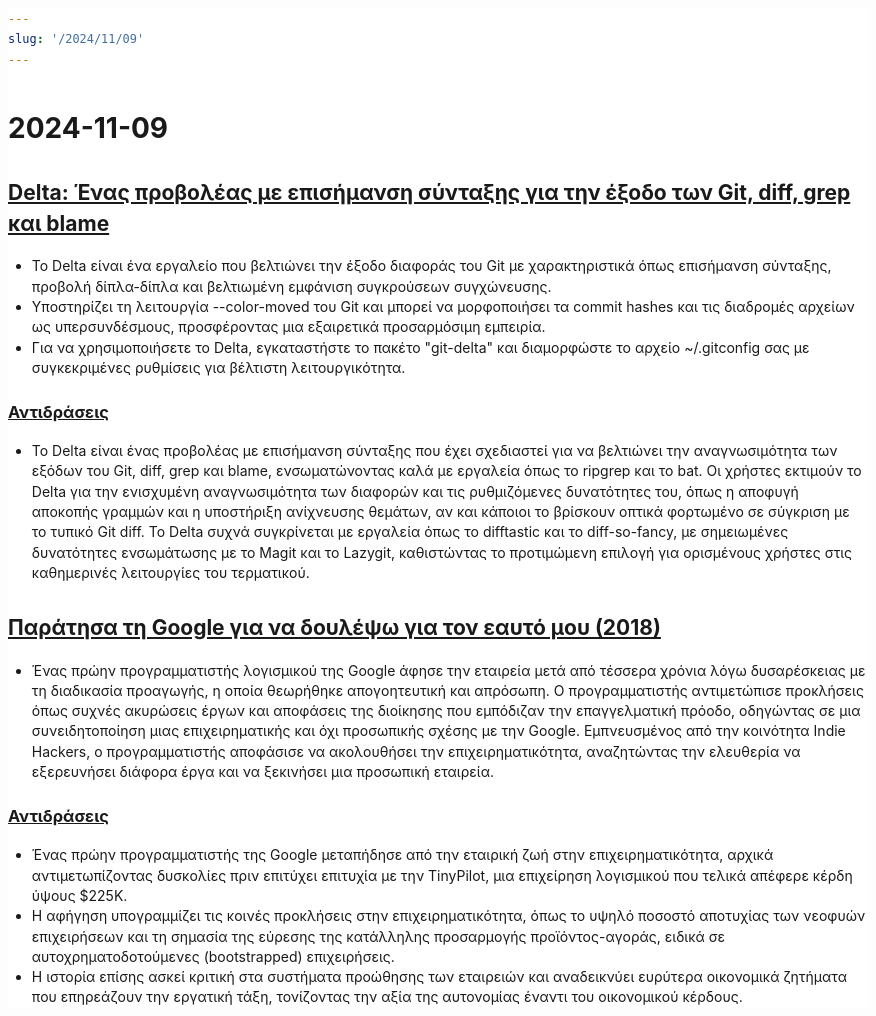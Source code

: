 ```yaml
---
slug: '/2024/11/09'
---
```


# 2024-11-09

## [Delta: Ένας προβολέας με επισήμανση σύνταξης για την έξοδο των Git, diff, grep και blame](https://github.com/dandavison/delta)

- Το Delta είναι ένα εργαλείο που βελτιώνει την έξοδο διαφοράς του Git με χαρακτηριστικά όπως επισήμανση σύνταξης, προβολή δίπλα-δίπλα και βελτιωμένη εμφάνιση συγκρούσεων συγχώνευσης.
- Υποστηρίζει τη λειτουργία --color-moved του Git και μπορεί να μορφοποιήσει τα commit hashes και τις διαδρομές αρχείων ως υπερσυνδέσμους, προσφέροντας μια εξαιρετικά προσαρμόσιμη εμπειρία.
- Για να χρησιμοποιήσετε το Delta, εγκαταστήστε το πακέτο "git-delta" και διαμορφώστε το αρχείο ~/.gitconfig σας με συγκεκριμένες ρυθμίσεις για βέλτιστη λειτουργικότητα.

### [Αντιδράσεις](https://news.ycombinator.com/item?id=42091365)

- Το Delta είναι ένας προβολέας με επισήμανση σύνταξης που έχει σχεδιαστεί για να βελτιώνει την αναγνωσιμότητα των εξόδων του Git, diff, grep και blame, ενσωματώνοντας καλά με εργαλεία όπως το ripgrep και το bat. Οι χρήστες εκτιμούν το Delta για την ενισχυμένη αναγνωσιμότητα των διαφορών και τις ρυθμιζόμενες δυνατότητες του, όπως η αποφυγή αποκοπής γραμμών και η υποστήριξη ανίχνευσης θεμάτων, αν και κάποιοι το βρίσκουν οπτικά φορτωμένο σε σύγκριση με το τυπικό Git diff. Το Delta συχνά συγκρίνεται με εργαλεία όπως το difftastic και το diff-so-fancy, με σημειωμένες δυνατότητες ενσωμάτωσης με το Magit και το Lazygit, καθιστώντας το προτιμώμενη επιλογή για ορισμένους χρήστες στις καθημερινές λειτουργίες του τερματικού.

## [Παράτησα τη Google για να δουλέψω για τον εαυτό μου (2018)](https://mtlynch.io/why-i-quit-google/)

- Ένας πρώην προγραμματιστής λογισμικού της Google άφησε την εταιρεία μετά από τέσσερα χρόνια λόγω δυσαρέσκειας με τη διαδικασία προαγωγής, η οποία θεωρήθηκε απογοητευτική και απρόσωπη. Ο προγραμματιστής αντιμετώπισε προκλήσεις όπως συχνές ακυρώσεις έργων και αποφάσεις της διοίκησης που εμπόδιζαν την επαγγελματική πρόοδο, οδηγώντας σε μια συνειδητοποίηση μιας επιχειρηματικής και όχι προσωπικής σχέσης με την Google. Εμπνευσμένος από την κοινότητα Indie Hackers, ο προγραμματιστής αποφάσισε να ακολουθήσει την επιχειρηματικότητα, αναζητώντας την ελευθερία να εξερευνήσει διάφορα έργα και να ξεκινήσει μια προσωπική εταιρεία.

### [Αντιδράσεις](https://news.ycombinator.com/item?id=42090430)

- Ένας πρώην προγραμματιστής της Google μεταπήδησε από την εταιρική ζωή στην επιχειρηματικότητα, αρχικά αντιμετωπίζοντας δυσκολίες πριν επιτύχει επιτυχία με την TinyPilot, μια επιχείρηση λογισμικού που τελικά απέφερε κέρδη ύψους $225K.
- Η αφήγηση υπογραμμίζει τις κοινές προκλήσεις στην επιχειρηματικότητα, όπως το υψηλό ποσοστό αποτυχίας των νεοφυών επιχειρήσεων και τη σημασία της εύρεσης της κατάλληλης προσαρμογής προϊόντος-αγοράς, ειδικά σε αυτοχρηματοδοτούμενες (bootstrapped) επιχειρήσεις.
- Η ιστορία επίσης ασκεί κριτική στα συστήματα προώθησης των εταιρειών και αναδεικνύει ευρύτερα οικονομικά ζητήματα που επηρεάζουν την εργατική τάξη, τονίζοντας την αξία της αυτονομίας έναντι του οικονομικού κέρδους.
